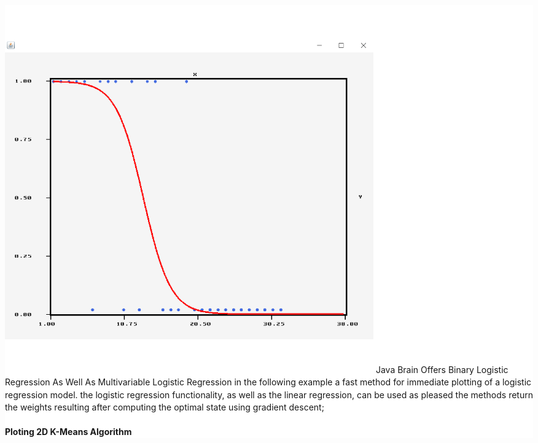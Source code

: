 <img src="Examples/Logistic_regression_shoots.png" alt="Logo" width="600" height="600">
Java Brain Offers Binary Logistic Regression As Well As Multivariable Logistic Regression
in the following example a fast method for immediate plotting of a logistic regression model.
the logistic regression functionality, as well as the linear regression, can be used as pleased
the methods return the weights resulting after computing the optimal state using gradient descent;



#### Ploting 2D K-Means Algorithm

